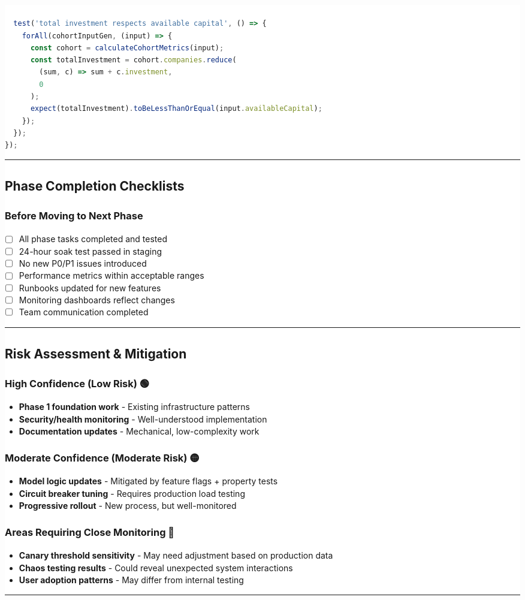 ```javascript

  test('total investment respects available capital', () => {
    forAll(cohortInputGen, (input) => {
      const cohort = calculateCohortMetrics(input);
      const totalInvestment = cohort.companies.reduce(
        (sum, c) => sum + c.investment,
        0
      );
      expect(totalInvestment).toBeLessThanOrEqual(input.availableCapital);
    });
  });
});
```

---

## Phase Completion Checklists

### Before Moving to Next Phase

- [ ] All phase tasks completed and tested
- [ ] 24-hour soak test passed in staging
- [ ] No new P0/P1 issues introduced
- [ ] Performance metrics within acceptable ranges
- [ ] Runbooks updated for new features
- [ ] Monitoring dashboards reflect changes
- [ ] Team communication completed

---

## Risk Assessment & Mitigation

### High Confidence (Low Risk) 🟢

- **Phase 1 foundation work** - Existing infrastructure patterns
- **Security/health monitoring** - Well-understood implementation
- **Documentation updates** - Mechanical, low-complexity work

### Moderate Confidence (Moderate Risk) 🟡

- **Model logic updates** - Mitigated by feature flags + property tests
- **Circuit breaker tuning** - Requires production load testing
- **Progressive rollout** - New process, but well-monitored

### Areas Requiring Close Monitoring 🔴

- **Canary threshold sensitivity** - May need adjustment based on production
  data
- **Chaos testing results** - Could reveal unexpected system interactions
- **User adoption patterns** - May differ from internal testing

---